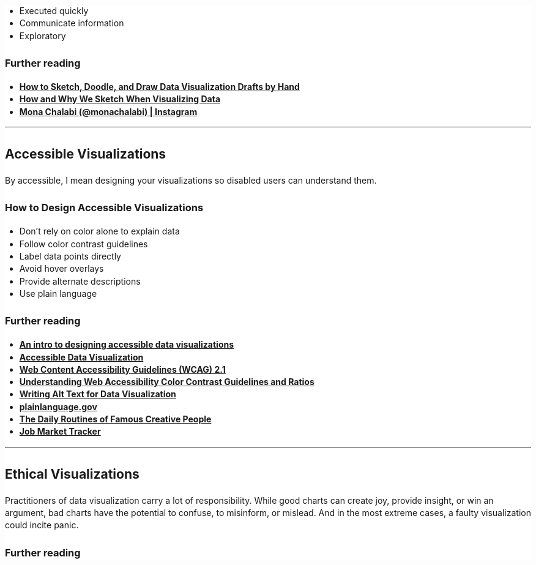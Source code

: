 - Executed quickly
- Communicate information
- Exploratory

### **Further reading**

- **[How to Sketch, Doodle, and Draw Data Visualization Drafts by Hand](https://depictdatastudio.com/how-to-sketch-doodle-and-draw-data-visualization-drafts-by-hand/)**
- **[How and Why We Sketch When Visualizing Data](https://medium.com/nightingale/how-and-why-we-sketch-when-visualizing-data-d843e0ce8c74)**
- **[Mona Chalabi (@monachalabi) | Instagram](https://www.instagram.com/monachalabi/)**

---

## Accessible Visualizations

By accessible, I mean designing your visualizations so disabled users can understand them.

### **How to Design Accessible Visualizations**

- Don’t rely on color alone to explain data
- Follow color contrast guidelines
- Label data points directly
- Avoid hover overlays
- Provide alternate descriptions
- Use plain language

### **Further reading**

- **[An intro to designing accessible data visualizations](https://fossheim.io/writing/posts/accessible-dataviz-design/)**
- **[Accessible Data Visualization](https://www.betterment.com/resources/accessible-data-visualization/)**
- **[Web Content Accessibility Guidelines (WCAG) 2.1](https://www.w3.org/TR/WCAG21/)**
- **[Understanding Web Accessibility Color Contrast Guidelines and Ratios](https://css-tricks.com/understanding-web-accessibility-color-contrast-guidelines-and-ratios/)**
- **[Writing Alt Text for Data Visualization](https://medium.com/nightingale/writing-alt-text-for-data-visualization-2a218ef43f81)**
- **[plainlanguage.gov](https://www.plainlanguage.gov/)**
- **[The Daily Routines of Famous Creative People](https://podio.com/site/creative-routines)**
- **[Job Market Tracker](http://graphics.wsj.com/job-market-tracker/)**

---

## Ethical Visualizations

Practitioners of data visualization carry a lot of responsibility. While good charts can create joy, provide insight, or win an argument, bad charts have the potential to confuse, to misinform, or mislead. And in the most extreme cases, a faulty visualization could incite panic.

### **Further reading**
